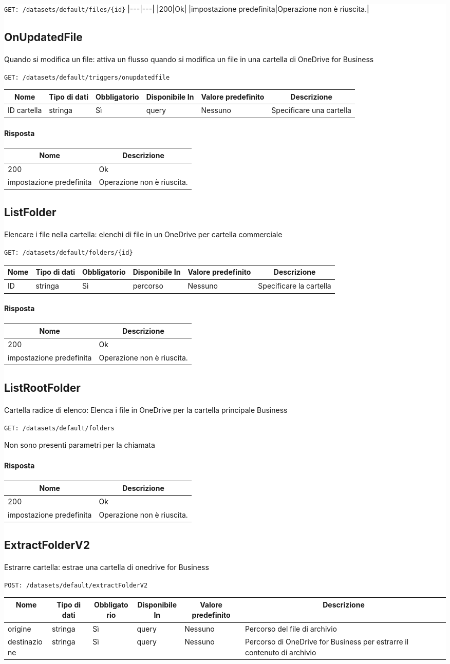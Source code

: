 ```GET: /datasets/default/files/{id}``` 
|---|---|
|200|Ok|
|impostazione predefinita|Operazione non è riuscita.|


## <a name="onupdatedfile"></a>OnUpdatedFile
Quando si modifica un file: attiva un flusso quando si modifica un file in una cartella di OneDrive for Business 

```GET: /datasets/default/triggers/onupdatedfile``` 

| Nome| Tipo di dati|Obbligatorio|Disponibile In|Valore predefinito|Descrizione|
| ---|---|---|---|---|---|
|ID cartella|stringa|Sì|query|Nessuno|Specificare una cartella|

#### <a name="response"></a>Risposta

|Nome|Descrizione|
|---|---|
|200|Ok|
|impostazione predefinita|Operazione non è riuscita.|


## <a name="listfolder"></a>ListFolder
Elencare i file nella cartella: elenchi di file in un OneDrive per cartella commerciale 

```GET: /datasets/default/folders/{id}``` 

| Nome| Tipo di dati|Obbligatorio|Disponibile In|Valore predefinito|Descrizione|
| ---|---|---|---|---|---|
|ID|stringa|Sì|percorso|Nessuno|Specificare la cartella|

#### <a name="response"></a>Risposta

|Nome|Descrizione|
|---|---|
|200|Ok|
|impostazione predefinita|Operazione non è riuscita.|


## <a name="listrootfolder"></a>ListRootFolder
Cartella radice di elenco: Elenca i file in OneDrive per la cartella principale Business 

```GET: /datasets/default/folders``` 

Non sono presenti parametri per la chiamata
#### <a name="response"></a>Risposta

|Nome|Descrizione|
|---|---|
|200|Ok|
|impostazione predefinita|Operazione non è riuscita.|


## <a name="extractfolderv2"></a>ExtractFolderV2
Estrarre cartella: estrae una cartella di onedrive for Business 

```POST: /datasets/default/extractFolderV2``` 

| Nome| Tipo di dati|Obbligatorio|Disponibile In|Valore predefinito|Descrizione|
| ---|---|---|---|---|---|
|origine|stringa|Sì|query|Nessuno|Percorso del file di archivio|
|destinazione|stringa|Sì|query|Nessuno|Percorso di OneDrive for Business per estrarre il contenuto di archivio|
```